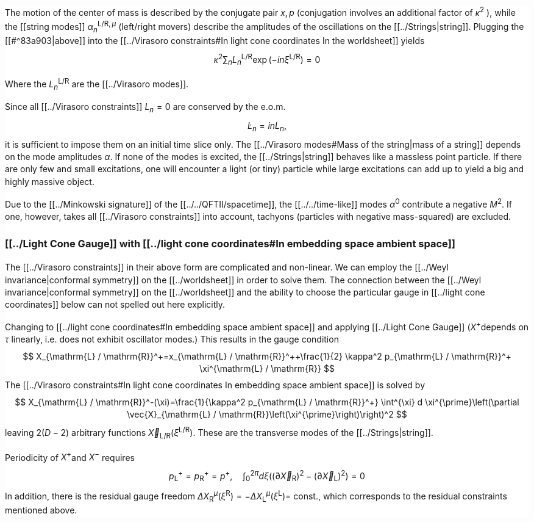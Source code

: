 The motion of the center of mass is described by the conjugate pair $x, p$ (conjugation involves an additional factor of $\kappa^2$ ), while the [[string modes]] $\alpha_{n}^{\mathrm{L} / \mathrm{R}, \mu}$ (left/right movers) describe the amplitudes of the oscillations on the [[../Strings|string]].
Plugging the [[#^83a903|above]] into the [[../Virasoro constraints#In light cone coordinates In the worldsheet]]  yields
$$
\kappa^2 \sum_{n} L_{n}^{\mathrm{L} / \mathrm{R}} \exp \left(-i n \xi^{\mathrm{L} / \mathrm{R}}\right)=0
$$

Where the $L_{n}^{\mathrm{L} / \mathrm{R}}$ are the [[../Virasoro modes]].

Since all [[../Virasoro constraints]] $L_{n}=0$ are conserved by the e.o.m.
$$
\dot{L}_{n}=i n L_{n},
$$
it is sufficient to impose them on an initial time slice only.
The [[../Virasoro modes#Mass of the string|mass of a string]] depends on the mode amplitudes $\alpha$. If none of the modes is excited, the [[../Strings|string]] behaves like a massless point particle. If there are only few and small excitations, one will encounter a light (or tiny) particle while large excitations can add up to yield a big and highly massive object.

Due to the [[../Minkowski signature]] of the [[../../QFTII/spacetime]], the [[../../time-like]] modes $\alpha^{0}$ contribute a negative $M^2$. If one, however, takes all [[../Virasoro constraints]] into account, tachyons (particles with negative mass-squared) are excluded.



### [[../Light Cone Gauge]] with [[../light cone coordinates#In embedding space ambient space]]

The [[../Virasoro constraints]] in their above form are complicated and non-linear. We can employ the [[../Weyl invariance|conformal symmetry]] on the [[../worldsheet]] in order to solve them. The connection between the [[../Weyl invariance|conformal symmetry]] on the [[../worldsheet]] and the ability to choose the particular gauge in [[../light cone coordinates]] below can not spelled out here explicitly.

Changing to [[../light cone coordinates#In embedding space ambient space]] and applying [[../Light Cone Gauge]] ($X^+$depends on $\tau$ linearly, i.e. does not exhibit oscillator modes.)
This results in the gauge condition
$$
X_{\mathrm{L} / \mathrm{R}}^+=x_{\mathrm{L} / \mathrm{R}}^++\frac{1}{2} \kappa^2 p_{\mathrm{L} / \mathrm{R}}^+ \xi^{\mathrm{L} / \mathrm{R}}
$$
The [[../Virasoro constraints#In light cone coordinates In embedding space ambient space]] is solved by
$$
X_{\mathrm{L} / \mathrm{R}}^-(\xi)=\frac{1}{\kappa^2 p_{\mathrm{L} / \mathrm{R}}^+} \int^{\xi} d \xi^{\prime}\left(\partial \vec{X}_{\mathrm{L} / \mathrm{R}}\left(\xi^{\prime}\right)\right)^2
$$
leaving $2(D-2)$ arbitrary functions $\vec{X}_{\mathrm{L} / \mathrm{R}}\left(\xi^{\mathrm{L} / \mathrm{R}}\right)$. These are the transverse modes of the [[../Strings|string]].

Periodicity of $X^+$and $X^-$ requires
$$
p_{\mathrm{L}}^+=p_{\mathrm{R}}^+=p^+, \quad \int_{0}^{2 \pi} d \xi\left(\left(\partial \vec{X}_{\mathrm{R}}\right)^2-\left(\partial \vec{X}_{\mathrm{L}}\right)^2\right)=0
$$
In addition, there is the residual gauge freedom $\Delta X_{\mathrm{R}}^{\mu}\left(\xi^{\mathrm{R}}\right)=-\Delta X_{\mathrm{L}}^{\mu}\left(\xi^{\mathrm{L}}\right)=$ const., which corresponds to the residual constraints mentioned above.
